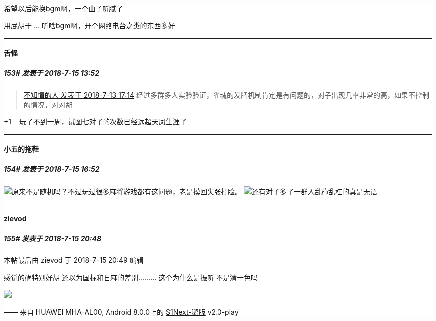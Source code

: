希望以后能换bgm啊，一个曲子听腻了

用屁胡干 ...</blockquote>
听啥bgm啊，开个网络电台之类的东西多好







*****

####  舌怪  
##### 153#       发表于 2018-7-15 13:52



<blockquote><a href="httphttps://bbs.saraba1st.com/2b/forum.php?mod=redirect&amp;goto=findpost&amp;pid=40323189&amp;ptid=1722986" target="_blank">不知情的人 发表于 2018-7-13 17:14</a>
经过多群多人实验验证，雀魂的发牌机制肯定是有问题的，对子出现几率非常的高，如果不控制的情况，对对胡 ...</blockquote>
+1    玩了不到一周，试图七对子的次数已经远超天凤生涯了







*****

####  小五的拖鞋  
##### 154#       发表于 2018-7-15 16:52



<img src="https://static.saraba1st.com/image/smiley/face2017/001.png" referrerpolicy="no-referrer">原来不是随机吗？不过玩过很多麻将游戏都有这问题，老是摸回失张打脸。
<img src="https://static.saraba1st.com/image/smiley/face2017/001.png" referrerpolicy="no-referrer">还有对子多了一群人乱碰乱杠的真是无语







*****

####  zievod  
##### 155#       发表于 2018-7-15 20:48



 本帖最后由 zievod 于 2018-7-15 20:49 编辑 

感觉的确特别好胡 还以为国标和日麻的差别………
这个为什么是振听 不是清一色吗

<img src="https://i.loli.net/2018/07/15/5b4b42ea7a7f4.jpg" referrerpolicy="no-referrer">

—— 来自 HUAWEI MHA-AL00, Android 8.0.0上的 [S1Next-鹅版](https://github.com/ykrank/S1-Next/releases) v2.0-play



